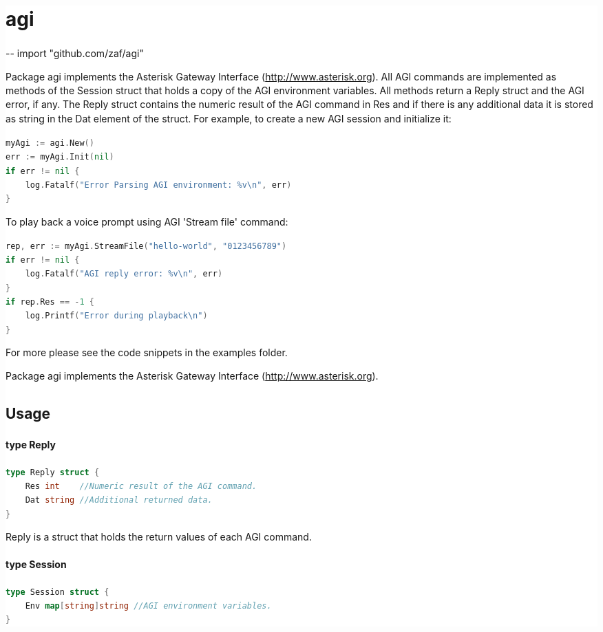 # agi
--
    import "github.com/zaf/agi"

Package agi implements the Asterisk Gateway Interface (http://www.asterisk.org).
All AGI commands are implemented as methods of the Session struct that holds a
copy of the AGI environment variables. All methods return a Reply struct and the
AGI error, if any. The Reply struct contains the numeric result of the AGI
command in Res and if there is any additional data it is stored as string in the
Dat element of the struct. For example, to create a new AGI session and
initialize it:

```go
myAgi := agi.New()
err := myAgi.Init(nil)
if err != nil {
	log.Fatalf("Error Parsing AGI environment: %v\n", err)
}
```

To play back a voice prompt using AGI 'Stream file' command:

```go
rep, err := myAgi.StreamFile("hello-world", "0123456789")
if err != nil {
	log.Fatalf("AGI reply error: %v\n", err)
}
if rep.Res == -1 {
	log.Printf("Error during playback\n")
}
```

For more please see the code snippets in the examples folder.

Package agi implements the Asterisk Gateway Interface (http://www.asterisk.org).

## Usage

#### type Reply

```go
type Reply struct {
	Res int    //Numeric result of the AGI command.
	Dat string //Additional returned data.
}
```

Reply is a struct that holds the return values of each AGI command.

#### type Session

```go
type Session struct {
	Env map[string]string //AGI environment variables.
}
```
